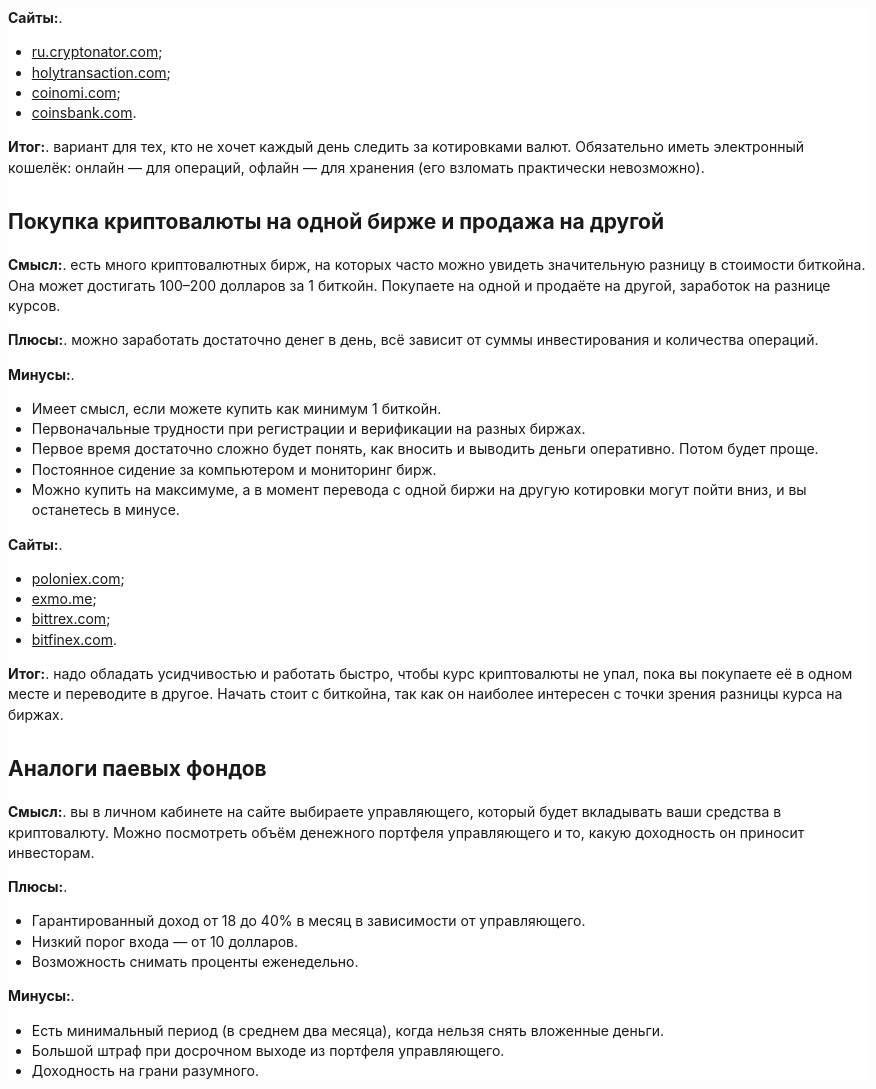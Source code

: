 **Сайты:**.

- [ru.cryptonator.com](//ru.cryptonator.com);
- [holytransaction.com](//holytransaction.com);
- [coinomi.com](//coinomi.com);
- [coinsbank.com](//coinsbank.com).

**Итог:**. вариант для тех, кто не хочет каждый день следить за котировками валют. Обязательно иметь электронный кошелёк: онлайн — для операций, офлайн — для хранения (его взломать практически невозможно).

## Покупка криптовалюты на одной бирже и продажа на другой

**Смысл:**. есть много криптовалютных бирж, на которых часто можно увидеть значительную разницу в стоимости биткойна. Она может достигать 100–200 долларов за 1 биткойн. Покупаете на одной и продаёте на другой, заработок на разнице курсов.

**Плюсы:**. можно заработать достаточно денег в день, всё зависит от суммы инвестирования и количества операций.

**Минусы:**.

- Имеет смысл, если можете купить как минимум 1 биткойн.
- Первоначальные трудности при регистрации и верификации на разных биржах.
- Первое время достаточно сложно будет понять, как вносить и выводить деньги оперативно. Потом будет проще.
- Постоянное сидение за компьютером и мониторинг бирж.
- Можно купить на максимуме, а в момент перевода с одной биржи на другую котировки могут пойти вниз, и вы останетесь в минусе.

**Сайты:**.

- [poloniex.com](//poloniex.com);
- [exmo.me](//exmo.me);
- [bittrex.com](//bittrex.com);
- [bitfinex.com](//bitfinex.com).

**Итог:**. надо обладать усидчивостью и работать быстро, чтобы курс криптовалюты не упал, пока вы покупаете её в одном месте и переводите в другое. Начать стоит с биткойна, так как он наиболее интересен с точки зрения разницы курса на биржах.

## Аналоги паевых фондов

**Смысл:**. вы в личном кабинете на сайте выбираете управляющего, который будет вкладывать ваши средства в криптовалюту. Можно посмотреть объём денежного портфеля управляющего и то, какую доходность он приносит инвесторам.

**Плюсы:**.

- Гарантированный доход от 18 до 40% в месяц в зависимости от управляющего.
- Низкий порог входа — от 10 долларов.
- Возможность снимать проценты еженедельно.

**Минусы:**.

- Есть минимальный период (в среднем два месяца), когда нельзя снять вложенные деньги.
- Большой штраф при досрочном выходе из портфеля управляющего.
- Доходность на грани разумного.
